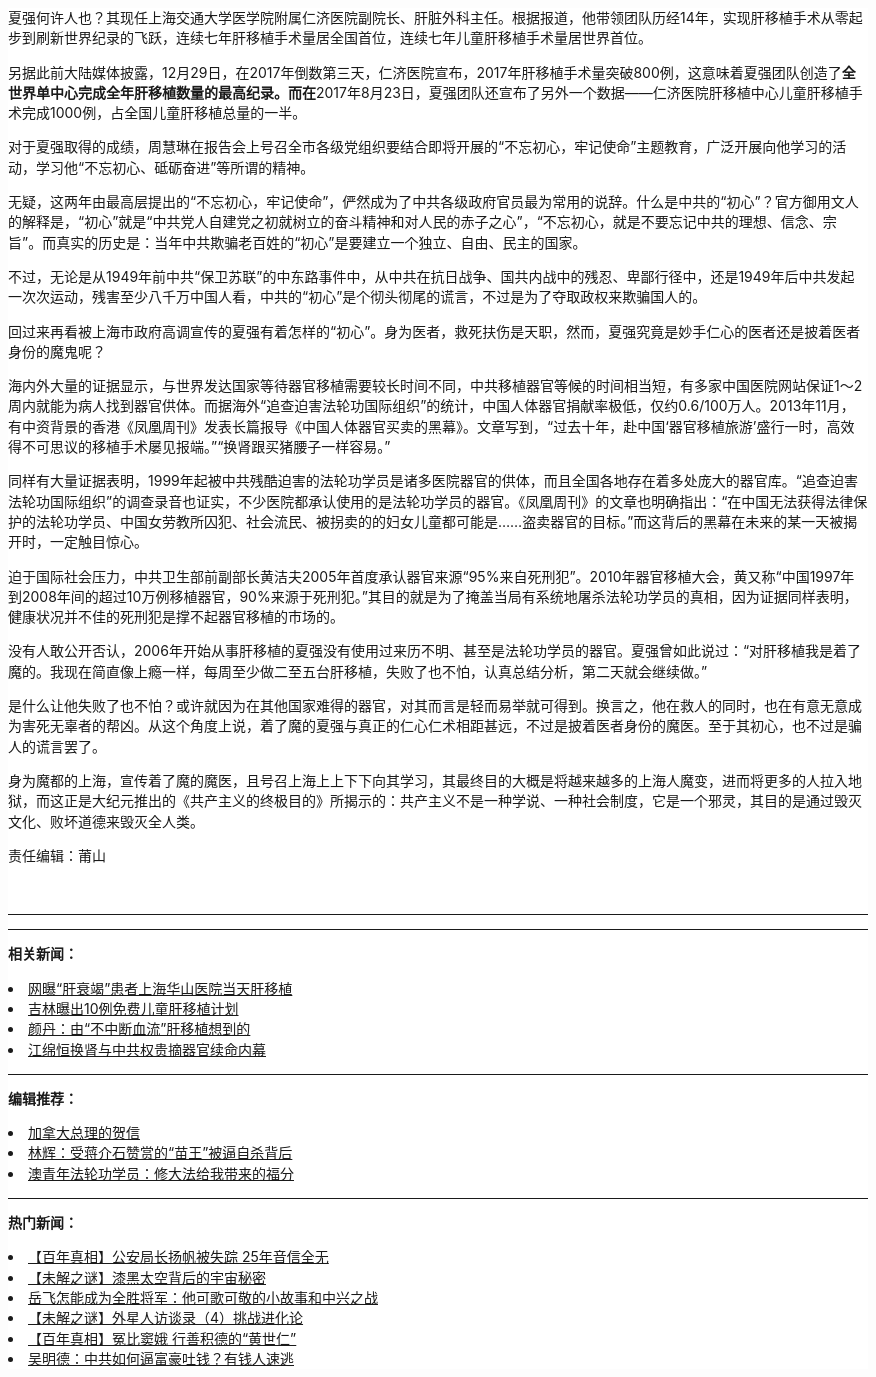 <p><ahref="https://github.com/xbyzgo3148/djy/blob/master/gb/tag/%E5%A4%8F%E5%BC%BA.md#1">夏强</a>何许人也？其现任上海交通大学医学院附属<ahref="https://github.com/xbyzgo3148/djy/blob/master/gb/tag/%E4%BB%81%E6%B5%8E%E5%8C%BB%E9%99%A2.md#1">仁济医院</a>副院长、肝脏外科主任。根据报道，他带领团队历经14年，实现肝移植手术从零起步到刷新世界纪录的飞跃，连续七年肝移植手术量居全国首位，连续七年儿童肝移植手术量居世界首位。</p>
<p>另据此前大陆媒体披露，12月29日，在2017年倒数第三天，<ahref="https://github.com/xbyzgo3148/djy/blob/master/gb/tag/%E4%BB%81%E6%B5%8E%E5%8C%BB%E9%99%A2.md#1">仁济医院</a>宣布，2017年肝移植手术量突破800例，这意味着夏强团队创造了<strong>全世界单中心完成全年肝移植数量的最高纪录。而在</strong>2017年8月23日，夏强团队还宣布了另外一个数据——仁济医院肝移植中心儿童肝移植手术完成1000例，占全国儿童肝移植总量的一半。</p>
<p>对于夏强取得的成绩，周慧琳在报告会上号召全市各级党组织要结合即将开展的“不忘初心，牢记使命”主题教育，广泛开展向他学习的活动，学习他“不忘初心、砥砺奋进”等所谓的精神。</p>
<p>无疑，这两年由最高层提出的“不忘初心，牢记使命”，俨然成为了中共各级政府官员最为常用的说辞。什么是中共的“初心”？官方御用文人的解释是，“初心”就是“中共党人自建党之初就树立的奋斗精神和对人民的赤子之心”，“不忘初心，就是不要忘记中共的理想、信念、宗旨”。而真实的历史是：当年中共欺骗老百姓的“初心”是要建立一个独立、自由、民主的国家。</p>
<p>不过，无论是从1949年前中共“保卫苏联”的中东路事件中，从中共在抗日战争、国共内战中的残忍、卑鄙行径中，还是1949年后中共发起一次次运动，残害至少八千万中国人看，中共的“初心”是个彻头彻尾的谎言，不过是为了夺取政权来欺骗国人的。</p>
<p>回过来再看被上海市政府高调宣传的夏强有着怎样的“初心”。身为医者，救死扶伤是天职，然而，夏强究竟是妙手仁心的医者还是披着医者身份的魔鬼呢？</p>
<p>海内外大量的证据显示，与世界发达国家等待器官移植需要较长时间不同，中共移植器官等候的时间相当短，有多家中国医院网站保证1～2周内就能为病人找到器官供体。而据海外“追查迫害法轮功国际组织”的统计，中国人体器官捐献率极低，仅约0.6/100万人。2013年11月，有中资背景的香港《凤凰周刊》发表长篇报导《中国人体器官买卖的黑幕》。文章写到，“过去十年，赴中国‘器官移植旅游’盛行一时，高效得不可思议的移植手术屡见报端。”“换肾跟买猪腰子一样容易。”</p>
<p>同样有大量证据表明，1999年起被中共残酷迫害的法轮功学员是诸多医院器官的供体，而且全国各地存在着多处庞大的器官库。“追查迫害法轮功国际组织”的调查录音也证实，不少医院都承认使用的是法轮功学员的器官。《凤凰周刊》的文章也明确指出：“在中国无法获得法律保护的法轮功学员、中国女劳教所囚犯、社会流民、被拐卖的的妇女儿童都可能是……盗卖器官的目标。”而这背后的黑幕在未来的某一天被揭开时，一定触目惊心。</p>
<p>迫于国际社会压力，中共卫生部前副部长黄洁夫2005年首度承认器官来源“95%来自死刑犯”。2010年器官移植大会，黄又称“中国1997年到2008年间的超过10万例移植器官，90%来源于死刑犯。”其目的就是为了掩盖当局有系统地屠杀法轮功学员的真相，因为证据同样表明，健康状况并不佳的死刑犯是撑不起器官移植的市场的。</p>
<p>没有人敢公开否认，2006年开始从事肝移植的夏强没有使用过来历不明、甚至是法轮功学员的器官。夏强曾如此说过：“对肝移植我是着了魔的。我现在简直像上瘾一样，每周至少做二至五台肝移植，失败了也不怕，认真总结分析，第二天就会继续做。”</p>
<p>是什么让他失败了也不怕？或许就因为在其他国家难得的器官，对其而言是轻而易举就可得到。换言之，他在救人的同时，也在有意无意成为害死无辜者的帮凶。从这个角度上说，着了魔的夏强与真正的仁心仁术相距甚远，不过是披着医者身份的魔医。至于其初心，也不过是骗人的谎言罢了。</p>
<p>身为魔都的上海，宣传着了魔的魔医，且号召上海上上下下向其学习，其最终目的大概是将越来越多的上海人魔变，进而将更多的人拉入地狱，而这正是大纪元推出的《共产主义的终极目的》所揭示的：共产主义不是一种学说、一种社会制度，它是一个邪灵，其目的是通过毁灭文化、败坏道德来毁灭全人类。</p>
<p>责任编辑：莆山</p>
<p>&nbsp;</p>
	
<hr>
<hr>

<strong>相关新闻：</strong>
<li><a href="https://github.com/xbyzgo3148/djy/blob/master/gb/16/8/8/n8181725.md#1">网曝“肝衰竭”患者上海华山医院当天肝移植</a></li>
<li><a href="https://github.com/xbyzgo3148/djy/blob/master/gb/17/6/28/n9330575.md#1">吉林曝出10例免费儿童肝移植计划</a></li>
<li><a href="https://github.com/xbyzgo3148/djy/blob/master/gb/17/8/11/n9521164.md#1">颜丹：由“不中断血流”肝移植想到的</a></li>
<li><a href="https://github.com/xbyzgo3148/djy/blob/master/gb/17/9/23/n9660468.md#1">江绵恒换肾与中共权贵摘器官续命内幕</a></li>
<hr>


<strong>编辑推荐：</strong>
<li><a href="https://github.com/upjkzu3674/djy/blob/master/gb/15/12/10/n4593139.md?dfh#1" target="_blank">加拿大总理的贺信</a></li><li><a href="https://github.com/tsiac2612/djy/blob/master/gb/18/4/7/n10284443.md#1" target="_blank">林辉：受蒋介石赞赏的“苗王”被逼自杀背后</a></li><li><a href="https://github.com/tsiac2612/djy/blob/master/gb/19/10/11/n11581886.md#1" target="_blank">澳青年法轮功学员：修大法给我带来的福分</a></li><hr>


<strong>热门新闻：</strong>
<li><a href="https://github.com/ejzdca3318/djy/blob/master/gb/21/11/23/n13393809.md#1">【百年真相】公安局长扬帆被失踪 25年音信全无</a></li>
<li><a href="https://github.com/ejzdca3318/djy/blob/master/gb/21/11/23/n13393853.md#1">【未解之谜】漆黑太空背后的宇宙秘密</a></li>
<li><a href="https://github.com/ejzdca3318/djy/blob/master/gb/21/11/15/n13376506.md#1">岳飞怎能成为全胜将军：他可歌可敬的小故事和中兴之战</a></li>
<li><a href="https://github.com/ejzdca3318/djy/blob/master/gb/21/11/26/n13401085.md#1">【未解之谜】外星人访谈录（4）挑战进化论</a></li>
<li><a href="https://github.com/ejzdca3318/djy/blob/master/gb/21/11/27/n13401365.md#1">【百年真相】冤比窦娥 行善积德的“黄世仁”</a></li>
<li><a href="https://github.com/ejzdca3318/djy/blob/master/gb/21/12/2/n13411590.md#1">吴明德：中共如何逼富豪吐钱？有钱人速逃</a></li>